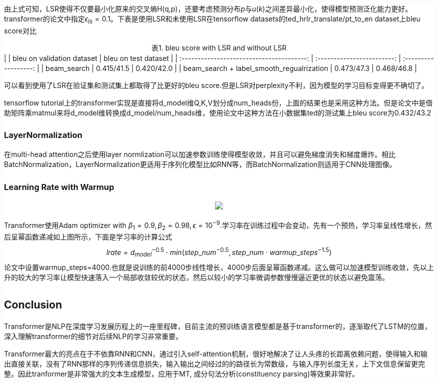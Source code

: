由上式可知，LSR使得不仅要最小化原来的交叉熵H(q,p)，还要考虑预测分布$p$与$u(k)$之间差异最小化，使得模型预测泛化能力更好。transformer的论文中指定$\epsilon_{ls}=0.1$。下表是使用LSR和未使用LSR在tensorflow datasets的ted_hrlr_translate/pt_to_en dataset上bleu score对比

<center>表1. bleu score with LSR and without LSR</center>
|                                           | bleu on validation dataset | bleu on test dataset |
| :---------------------------------------: | :------------------------: | :------------------: |
|                beam_search                |         0.415/41.5         |      0.420/42.0      |
| beam_search + label_smooth_regualrization |         0.473/47.3         |      0.468/46.8      |

可以看到使用了LSR在验证集和测试集上都取得了比更好的bleu score.但是LSR对perplexity不利，因为模型的学习目标变得更不确切了。

tensorflow tutorial上的transformer实现是直接将d\_model维Q,K,V划分成num_heads份，上面的结果也是采用这种方法。但是论文中是借助矩阵乘matmul来将d\_model维转换成d\_model/num_heads维，使用论文中这种方法在小数据集ted的测试集上bleu score为0.432/43.2

### LayerNormalization

在multi-head attention之后使用layer normlization可以加速参数训练使得模型收敛，并且可以避免梯度消失和梯度爆炸。相比BatchNormalization，LayerNormalization更适用于序列化模型比如RNN等，而BatchNormalization则适用于CNN处理图像。

### Learning Rate with Warmup

<div align="center">
    <img src="https://raw.githubusercontent.com/tracy-talent/Notes/master/imgs/research/transformer_4.png">
</div>

Transformer使用Adam optimizer with $\beta_{1}=0.9,\beta_{2}=0.98,\epsilon=10^{-9}$.学习率在训练过程中会变动，先有一个预热，学习率呈线性增长，然后呈幂函数递减如上图所示，下面是学习率的计算公式
$$
lrate=d^{-0.5}_{model} \cdot min(step\_num^{-0.5},step\_num \cdot warmup\_steps^{-1.5})
$$
论文中设置warmup\_steps=4000.也就是说训练的前4000步线性增长，4000步后面呈幂函数递减。这么做可以加速模型训练收敛，先以上升的较大的学习率让模型快速落入一个局部收敛较优的状态，然后以较小的学习率微调参数慢慢逼近更优的状态以避免震荡。

## Conclusion

Transformer是NLP在深度学习发展历程上的一座里程碑，目前主流的预训练语言模型都是基于transformer的，逐渐取代了LSTM的位置，深入理解transformer的细节对后续NLP的学习非常重要。

Transformer最大的亮点在于不依靠RNN和CNN，通过引入self-attention机制，很好地解决了让人头疼的长距离依赖问题，使得输入和输出直接关联，没有了RNN那样的序列传递信息损失，输入输出之间经过的的路径长为常数级，与输入序列长度无关，上下文信息保留更完整。因此tranformer是非常强大的文本生成模型，应用于MT, 成分句法分析(constituency parsing)等效果非常好。





